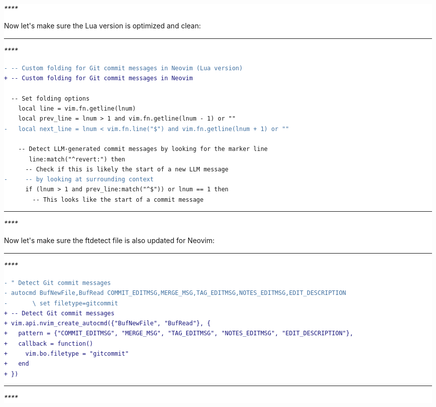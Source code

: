 _****_





Now let's make sure the Lua version is optimized and clean:

---

_****_

```diff
- -- Custom folding for Git commit messages in Neovim (Lua version)
+ -- Custom folding for Git commit messages in Neovim
  
  -- Set folding options
    local line = vim.fn.getline(lnum)
    local prev_line = lnum > 1 and vim.fn.getline(lnum - 1) or ""
-   local next_line = lnum < vim.fn.line("$") and vim.fn.getline(lnum + 1) or ""
    
    -- Detect LLM-generated commit messages by looking for the marker line
       line:match("^revert:") then
      -- Check if this is likely the start of a new LLM message
-     -- by looking at surrounding context
      if (lnum > 1 and prev_line:match("^$")) or lnum == 1 then
        -- This looks like the start of a commit message
```

---

_****_







Now let's make sure the ftdetect file is also updated for Neovim:

---

_****_

```diff
- " Detect Git commit messages
- autocmd BufNewFile,BufRead COMMIT_EDITMSG,MERGE_MSG,TAG_EDITMSG,NOTES_EDITMSG,EDIT_DESCRIPTION
-       \ set filetype=gitcommit 
+ -- Detect Git commit messages
+ vim.api.nvim_create_autocmd({"BufNewFile", "BufRead"}, {
+   pattern = {"COMMIT_EDITMSG", "MERGE_MSG", "TAG_EDITMSG", "NOTES_EDITMSG", "EDIT_DESCRIPTION"},
+   callback = function()
+     vim.bo.filetype = "gitcommit"
+   end
+ }) 
```

---

_****_
